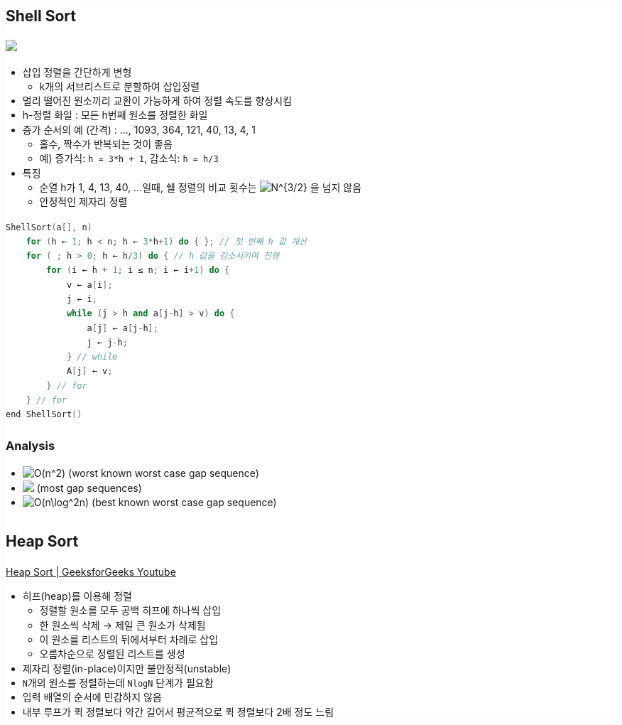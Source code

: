 ## Shell Sort

![](https://github.com/heray1990/AlgorithmVisualization/blob/master/images/shell_sort_50samples_fps30_dpi50.gif?raw=true)

- 삽입 정렬을 간단하게 변형
  - k개의 서브리스트로 분할하여 삽입정렬
- 멀리 떨어진 원소끼리 교환이 가능하게 하여 정렬 속도를 향상시킴
- h-정렬 화일 : 모든 h번째 원소를 정렬한 화일
- 증가 순서의 예 (간격) : ..., 1093, 364, 121, 40, 13, 4, 1
  - 홀수, 짝수가 반복되는 것이 좋음
  - 예) 증가식: `h = 3*h + 1`, 감소식: `h = h/3`
- 특징
  - 순열 h가 1, 4, 13, 40, ...일때, 쉘 정렬의 비교 횟수는 <img height="20" src="https://latex.codecogs.com/png.image?\dpi{1100}\inline&space;\bg{white}N^{3/2}" title="N^{3/2}" /> 을 넘지 않음
  - 안정적인 제자리 정렬

```cpp
ShellSort(a[], n)
    for (h ← 1; h < n; h ← 3*h+1) do { }; // 첫 번째 h 값 계산
    for ( ; h > 0; h ← h/3) do { // h 값을 감소시키며 진행
        for (i ← h + 1; i ≤ n; i ← i+1) do {
            v ← a[i];
            j ← i;
            while (j > h and a[j-h] > v) do {
                a[j] ← a[j-h];
                j ← j-h;
            } // while
            A[j] ← v;
        } // for
    } // for
end ShellSort()
```

### Analysis

- <img height="20" src="https://latex.codecogs.com/png.image?\dpi{1100}\bg{white}O(n^2)" title="O(n^2)" /> (worst known worst case gap sequence)
- <img height="20" src="https://latex.codecogs.com/png.image?\dpi{1100}\inline&space;\bg{white}O(n&space;\log&space;n)"/> (most gap sequences)
- <img height="20" src="https://latex.codecogs.com/png.image?\dpi{1100}\inline&space;\bg{white}O(n\log^2n)" title="O(n\log^2n)" /> (best known worst case gap sequence)

## Heap Sort

[Heap Sort | GeeksforGeeks Youtube](https://www.youtube.com/watch?v=MtQL_ll5KhQ)

- 히프(heap)를 이용해 정렬
  - 정렬할 원소를 모두 공백 히프에 하나씩 삽입
  - 한 원소씩 삭제 → 제일 큰 원소가 삭제됨
  - 이 원소를 리스트의 뒤에서부터 차례로 삽입
  - 오름차순으로 정렬된 리스트를 생성
- 제자리 정렬(in-place)이지만 불안정적(unstable)
- `N`개의 원소를 정렬하는데 `NlogN` 단계가 필요함
- 입력 배열의 순서에 민감하지 않음
- 내부 루프가 퀵 정렬보다 약간 길어서 평균적으로 퀵 정렬보다 2배 정도 느림
